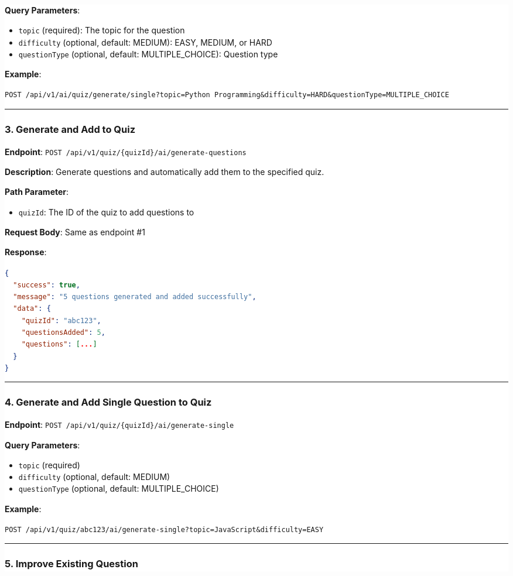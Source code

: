 **Query Parameters**:
- `topic` (required): The topic for the question
- `difficulty` (optional, default: MEDIUM): EASY, MEDIUM, or HARD
- `questionType` (optional, default: MULTIPLE_CHOICE): Question type

**Example**:
```
POST /api/v1/ai/quiz/generate/single?topic=Python Programming&difficulty=HARD&questionType=MULTIPLE_CHOICE
```

---

### 3. Generate and Add to Quiz

**Endpoint**: `POST /api/v1/quiz/{quizId}/ai/generate-questions`

**Description**: Generate questions and automatically add them to the specified quiz.

**Path Parameter**:
- `quizId`: The ID of the quiz to add questions to

**Request Body**: Same as endpoint #1

**Response**:
```json
{
  "success": true,
  "message": "5 questions generated and added successfully",
  "data": {
    "quizId": "abc123",
    "questionsAdded": 5,
    "questions": [...]
  }
}
```

---

### 4. Generate and Add Single Question to Quiz

**Endpoint**: `POST /api/v1/quiz/{quizId}/ai/generate-single`

**Query Parameters**:
- `topic` (required)
- `difficulty` (optional, default: MEDIUM)
- `questionType` (optional, default: MULTIPLE_CHOICE)

**Example**:
```
POST /api/v1/quiz/abc123/ai/generate-single?topic=JavaScript&difficulty=EASY
```

---

### 5. Improve Existing Question
